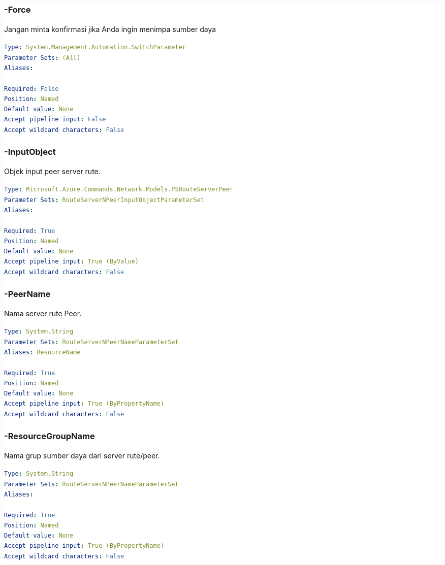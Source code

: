 ### -Force
Jangan minta konfirmasi jika Anda ingin menimpa sumber daya

```yaml
Type: System.Management.Automation.SwitchParameter
Parameter Sets: (All)
Aliases:

Required: False
Position: Named
Default value: None
Accept pipeline input: False
Accept wildcard characters: False
```

### -InputObject
Objek input peer server rute.

```yaml
Type: Microsoft.Azure.Commands.Network.Models.PSRouteServerPeer
Parameter Sets: RouteServerNPeerInputObjectParameterSet
Aliases:

Required: True
Position: Named
Default value: None
Accept pipeline input: True (ByValue)
Accept wildcard characters: False
```

### -PeerName
Nama server rute Peer.

```yaml
Type: System.String
Parameter Sets: RouteServerNPeerNameParameterSet
Aliases: ResourceName

Required: True
Position: Named
Default value: None
Accept pipeline input: True (ByPropertyName)
Accept wildcard characters: False
```

### -ResourceGroupName
Nama grup sumber daya dari server rute/peer.

```yaml
Type: System.String
Parameter Sets: RouteServerNPeerNameParameterSet
Aliases:

Required: True
Position: Named
Default value: None
Accept pipeline input: True (ByPropertyName)
Accept wildcard characters: False
```
